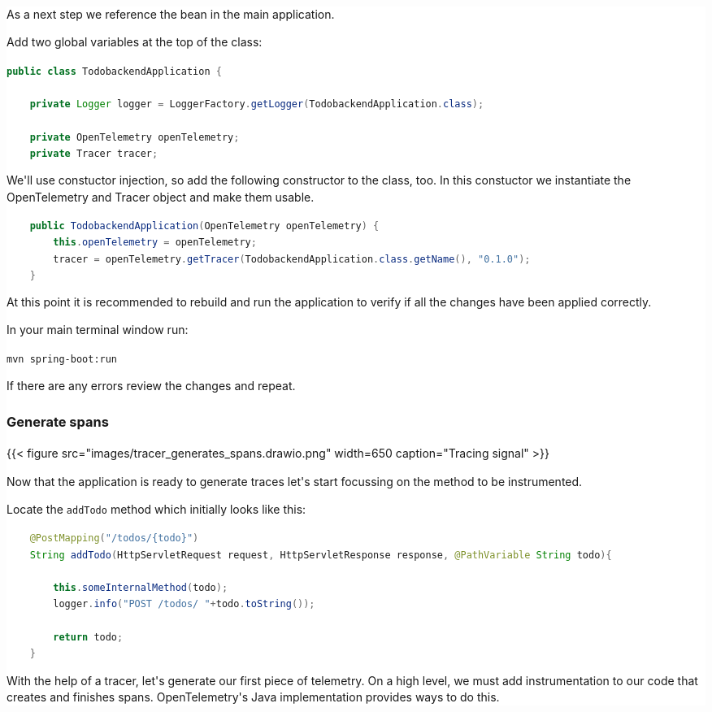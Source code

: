 As a next step we reference the bean in the main application.

Add two global variables at the top of the class:

```java { title="TodobackendApplication.java" }
public class TodobackendApplication {

	private Logger logger = LoggerFactory.getLogger(TodobackendApplication.class);

	private OpenTelemetry openTelemetry;
	private Tracer tracer;
```

We'll use constuctor injection, so add the following constructor to the class, too.
In this constuctor we instantiate the OpenTelemetry and Tracer object and make them usable.

```java { title="TodobackendApplication.java" }
	public TodobackendApplication(OpenTelemetry openTelemetry) {
		this.openTelemetry = openTelemetry;
		tracer = openTelemetry.getTracer(TodobackendApplication.class.getName(), "0.1.0");
	}
```

At this point it is recommended to rebuild and run the application to verify if all the changes have been applied correctly.

In your main terminal window run:

```sh
mvn spring-boot:run    
```

If there are any errors review the changes and repeat.

### Generate spans

{{< figure src="images/tracer_generates_spans.drawio.png" width=650 caption="Tracing signal" >}}

Now that the application is ready to generate traces let's start focussing on the method to be instrumented.

Locate the `addTodo` method which initially looks like this:

```java { title="TodobackendApplication.java" }
	@PostMapping("/todos/{todo}")
	String addTodo(HttpServletRequest request, HttpServletResponse response, @PathVariable String todo){

		this.someInternalMethod(todo);
		logger.info("POST /todos/ "+todo.toString());

		return todo;
	}
```

With the help of a tracer, let's generate our first piece of telemetry.
On a high level, we must add instrumentation to our code that creates and finishes spans.
OpenTelemetry's Java implementation provides  ways to do this.

